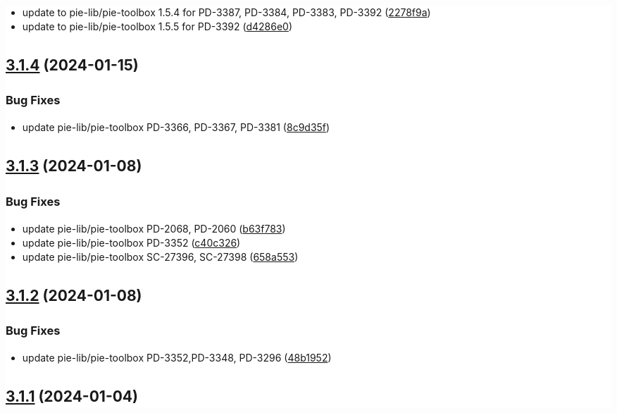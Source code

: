 * update to pie-lib/pie-toolbox 1.5.4 for PD-3387, PD-3384, PD-3383, PD-3392 ([2278f9a](https://github.com/pie-framework/pie-elements/commit/2278f9a3fdf1bc89ab590f240d926a857339179e))
* update to pie-lib/pie-toolbox 1.5.5 for PD-3392 ([d4286e0](https://github.com/pie-framework/pie-elements/commit/d4286e08a060a73e6de098f87173baaaa88cc997))





## [3.1.4](https://github.com/pie-framework/pie-elements/compare/@pie-element/rubric@3.1.3...@pie-element/rubric@3.1.4) (2024-01-15)


### Bug Fixes

* update pie-lib/pie-toolbox PD-3366, PD-3367, PD-3381 ([8c9d35f](https://github.com/pie-framework/pie-elements/commit/8c9d35ff6f0dad1a161d6a2dba203a169169e562))





## [3.1.3](https://github.com/pie-framework/pie-elements/compare/@pie-element/rubric@3.1.2...@pie-element/rubric@3.1.3) (2024-01-08)


### Bug Fixes

* update pie-lib/pie-toolbox PD-2068, PD-2060 ([b63f783](https://github.com/pie-framework/pie-elements/commit/b63f78371452e265f31f721dcfa5f8ba9789089c))
* update pie-lib/pie-toolbox PD-3352 ([c40c326](https://github.com/pie-framework/pie-elements/commit/c40c326209315b57ce8da802b8e00616256e3bd6))
* update pie-lib/pie-toolbox SC-27396, SC-27398 ([658a553](https://github.com/pie-framework/pie-elements/commit/658a55358181271b508f7d550467eefadcd71544))





## [3.1.2](https://github.com/pie-framework/pie-elements/compare/@pie-element/rubric@3.1.1...@pie-element/rubric@3.1.2) (2024-01-08)


### Bug Fixes

* update pie-lib/pie-toolbox PD-3352,PD-3348, PD-3296 ([48b1952](https://github.com/pie-framework/pie-elements/commit/48b1952831835ead598b692abb3d492ec9adb564))





## [3.1.1](https://github.com/pie-framework/pie-elements/compare/@pie-element/rubric@3.1.0...@pie-element/rubric@3.1.1) (2024-01-04)

